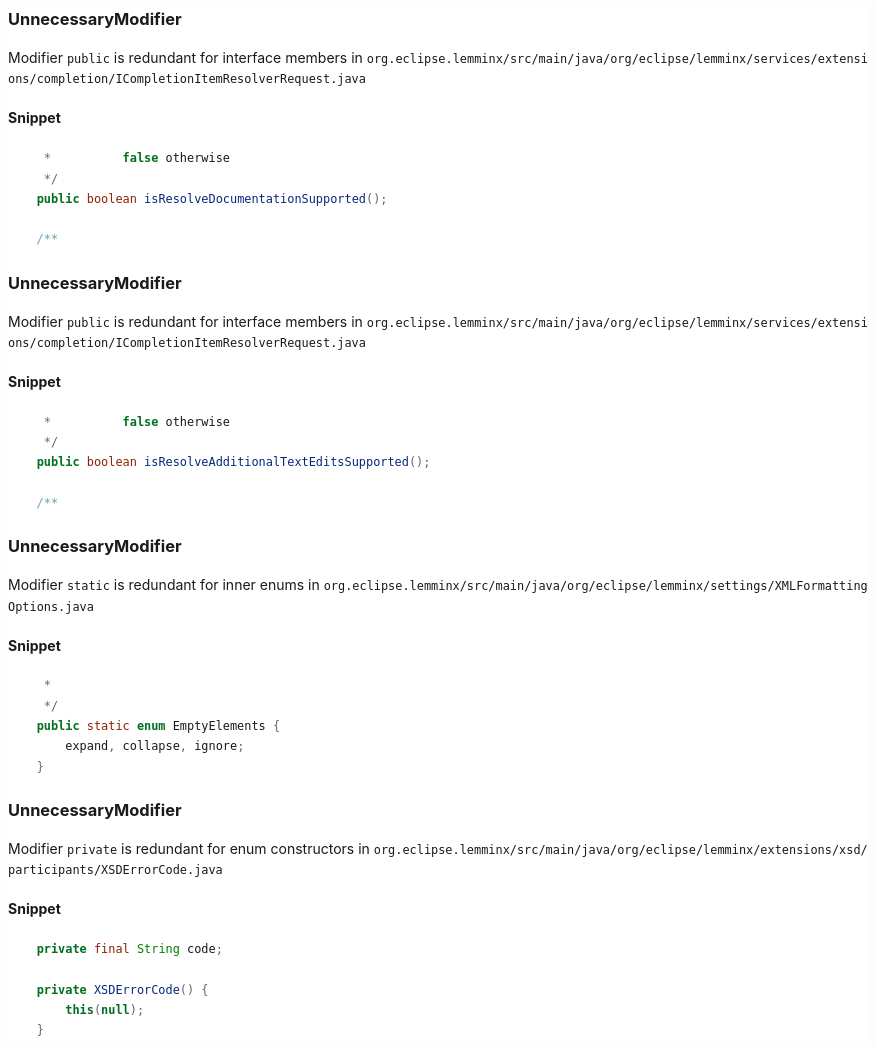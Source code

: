 ### UnnecessaryModifier
Modifier `public` is redundant for interface members
in `org.eclipse.lemminx/src/main/java/org/eclipse/lemminx/services/extensions/completion/ICompletionItemResolverRequest.java`
#### Snippet
```java
	 *          false otherwise
	 */
	public boolean isResolveDocumentationSupported();

	/**
```

### UnnecessaryModifier
Modifier `public` is redundant for interface members
in `org.eclipse.lemminx/src/main/java/org/eclipse/lemminx/services/extensions/completion/ICompletionItemResolverRequest.java`
#### Snippet
```java
	 *          false otherwise
	 */
	public boolean isResolveAdditionalTextEditsSupported();

	/**
```

### UnnecessaryModifier
Modifier `static` is redundant for inner enums
in `org.eclipse.lemminx/src/main/java/org/eclipse/lemminx/settings/XMLFormattingOptions.java`
#### Snippet
```java
	 *
	 */
	public static enum EmptyElements {
		expand, collapse, ignore;
	}
```

### UnnecessaryModifier
Modifier `private` is redundant for enum constructors
in `org.eclipse.lemminx/src/main/java/org/eclipse/lemminx/extensions/xsd/participants/XSDErrorCode.java`
#### Snippet
```java
	private final String code;

	private XSDErrorCode() {
		this(null);
	}
```
